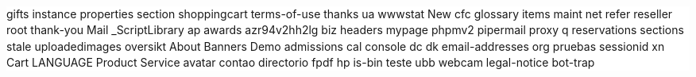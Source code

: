 gifts
instance
properties
section
shoppingcart
terms-of-use
thanks
ua
wwwstat
New
cfc
glossary
items
maint
net
refer
reseller
root
thank-you
Mail
_ScriptLibrary
ap
awards
azr94v2hh2lg
biz
headers
mypage
phpmv2
pipermail
proxy
q
reservations
sections
stale
uploadedimages
oversikt
About
Banners
Demo
admissions
cal
console
dc
dk
email-addresses
org
pruebas
sessionid
xn
Cart
LANGUAGE
Product
Service
avatar
contao
directorio
fpdf
hp
is-bin
teste
ubb
webcam
legal-notice
bot-trap